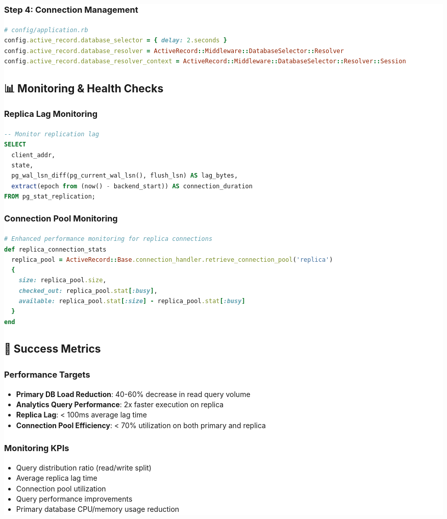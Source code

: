 ### **Step 4: Connection Management**
```ruby
# config/application.rb
config.active_record.database_selector = { delay: 2.seconds }
config.active_record.database_resolver = ActiveRecord::Middleware::DatabaseSelector::Resolver
config.active_record.database_resolver_context = ActiveRecord::Middleware::DatabaseSelector::Resolver::Session
```

## 📊 **Monitoring & Health Checks**

### **Replica Lag Monitoring**
```sql
-- Monitor replication lag
SELECT 
  client_addr,
  state,
  pg_wal_lsn_diff(pg_current_wal_lsn(), flush_lsn) AS lag_bytes,
  extract(epoch from (now() - backend_start)) AS connection_duration
FROM pg_stat_replication;
```

### **Connection Pool Monitoring**
```ruby
# Enhanced performance monitoring for replica connections
def replica_connection_stats
  replica_pool = ActiveRecord::Base.connection_handler.retrieve_connection_pool('replica')
  {
    size: replica_pool.size,
    checked_out: replica_pool.stat[:busy],
    available: replica_pool.stat[:size] - replica_pool.stat[:busy]
  }
end
```

## 🎯 **Success Metrics**

### **Performance Targets**
- **Primary DB Load Reduction**: 40-60% decrease in read query volume
- **Analytics Query Performance**: 2x faster execution on replica
- **Replica Lag**: < 100ms average lag time
- **Connection Pool Efficiency**: < 70% utilization on both primary and replica

### **Monitoring KPIs**
- Query distribution ratio (read/write split)
- Average replica lag time
- Connection pool utilization
- Query performance improvements
- Primary database CPU/memory usage reduction
